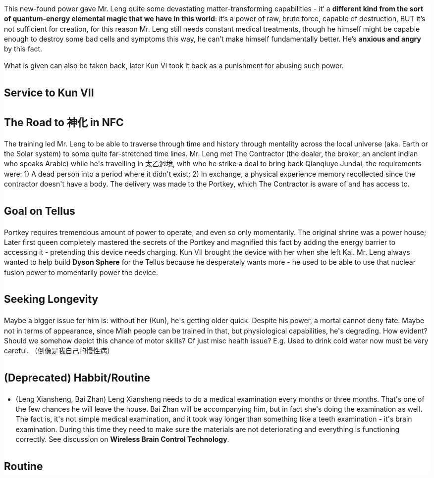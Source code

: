 This new-found power gave Mr. Leng quite some devastating matter-transforming capabilities - it’ a **different kind from the sort of quantum-energy elemental magic that we have in this world**: it’s a power of raw, brute force, capable of destruction, BUT it’s not sufficient for creation, for this reason Mr. Leng still needs constant medical treatments, though he himself might be capable enough to destroy some bad cells and symptoms this way, he can’t make himself fundamentally better. He’s **anxious and angry** by this fact.

What is given can also be taken back, later Kun VI took it back as a punishment for abusing such power.

## Service to Kun VII

## The Road to 神化 in NFC

The training led Mr. Leng to be able to traverse through time and history through mentality across the local universe (aka. Earth or the Solar system) to some quite far-stretched time lines. Mr. Leng met The Contractor (the dealer, the broker, an ancient indian who speaks Arabic) while he's travelling in 太乙迥境, with who he strike a deal to bring back Qianqiuye Jundai, the requirements were: 1) A dead person into a period where it didn't exist; 2) In exchange, a physical experience memory recollected since the contractor doesn't have a body. The delivery was made to the Portkey, which The Contractor is aware of and has access to.  

## Goal on Tellus

Portkey requires tremendous amount of power to operate, and even so only momentarily. The original shrine was a power house; Later first queen completely mastered the secrets of the Portkey and magnified this fact by adding the energy barrier to accessing it - pretending this device needs charging. 
Kun VII brought the device with her when she left Kai. Mr. Leng always wanted to help build **Dyson Sphere** for the Tellus because he desperately wants more - he used to be able to use that nuclear fusion power to momentarily power the device.

## Seeking Longevity

Maybe a bigger issue for him is: without her (Kun), he's getting older quick. Despite his power, a mortal cannot deny fate. Maybe not in terms of appearance, since Miah people can be trained in that, but physiological capabilities, he's degrading. How evident? Should we somehow depict this chance of motor skills? Of just misc health issue? E.g. Used to drink cold water now must be very careful. （倒像是我自己的慢性病）

## (Deprecated) Habbit/Routine

* (Leng Xiansheng, Bai Zhan) Leng Xiansheng needs to do a medical examination every months or three months. That's one of the few chances he will leave the house. Bai Zhan will be accompanying him, but in fact she's doing the examination as well. The fact is, it's not simple medical examination, and it took way longer than something like a teeth examination - it's brain examination. During this time they need to make sure the materials are not deteriorating and everything is functioning correctly. See discussion on **Wireless Brain Control Technology**.

## Routine
